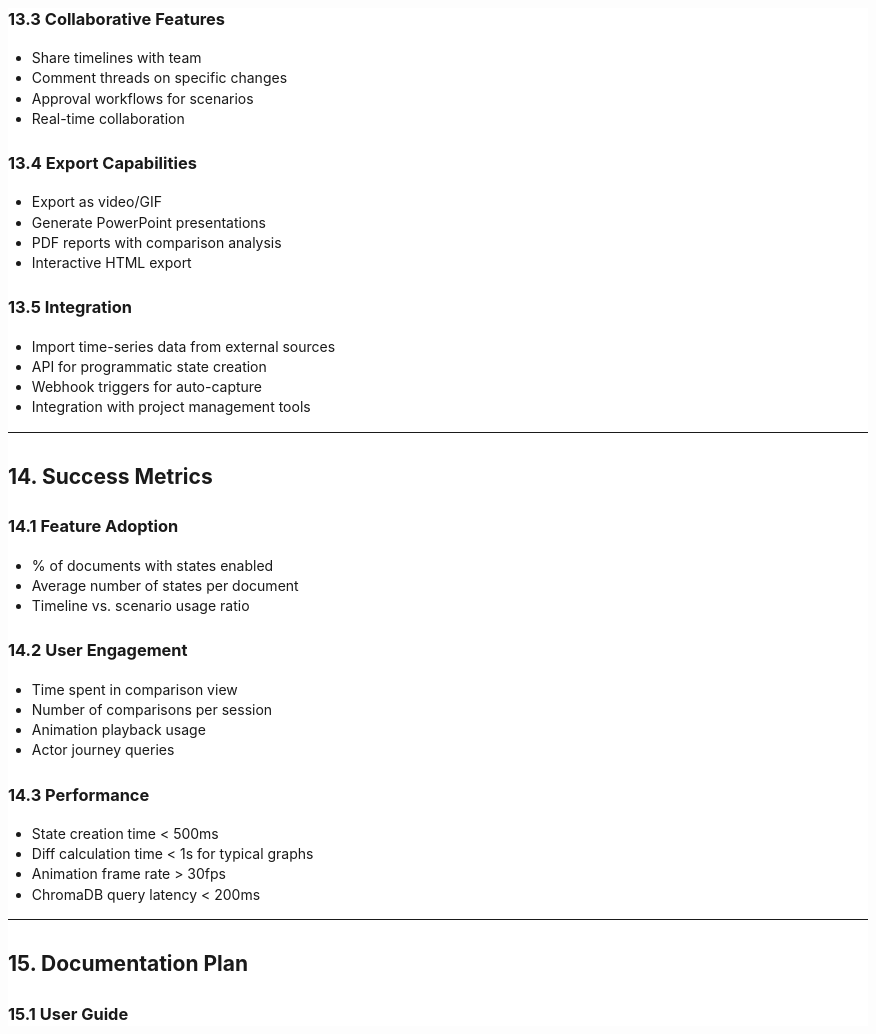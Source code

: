 ### 13.3 Collaborative Features

- Share timelines with team
- Comment threads on specific changes
- Approval workflows for scenarios
- Real-time collaboration

### 13.4 Export Capabilities

- Export as video/GIF
- Generate PowerPoint presentations
- PDF reports with comparison analysis
- Interactive HTML export

### 13.5 Integration

- Import time-series data from external sources
- API for programmatic state creation
- Webhook triggers for auto-capture
- Integration with project management tools

---

## 14. Success Metrics

### 14.1 Feature Adoption

- % of documents with states enabled
- Average number of states per document
- Timeline vs. scenario usage ratio

### 14.2 User Engagement

- Time spent in comparison view
- Number of comparisons per session
- Animation playback usage
- Actor journey queries

### 14.3 Performance

- State creation time < 500ms
- Diff calculation time < 1s for typical graphs
- Animation frame rate > 30fps
- ChromaDB query latency < 200ms

---

## 15. Documentation Plan

### 15.1 User Guide
